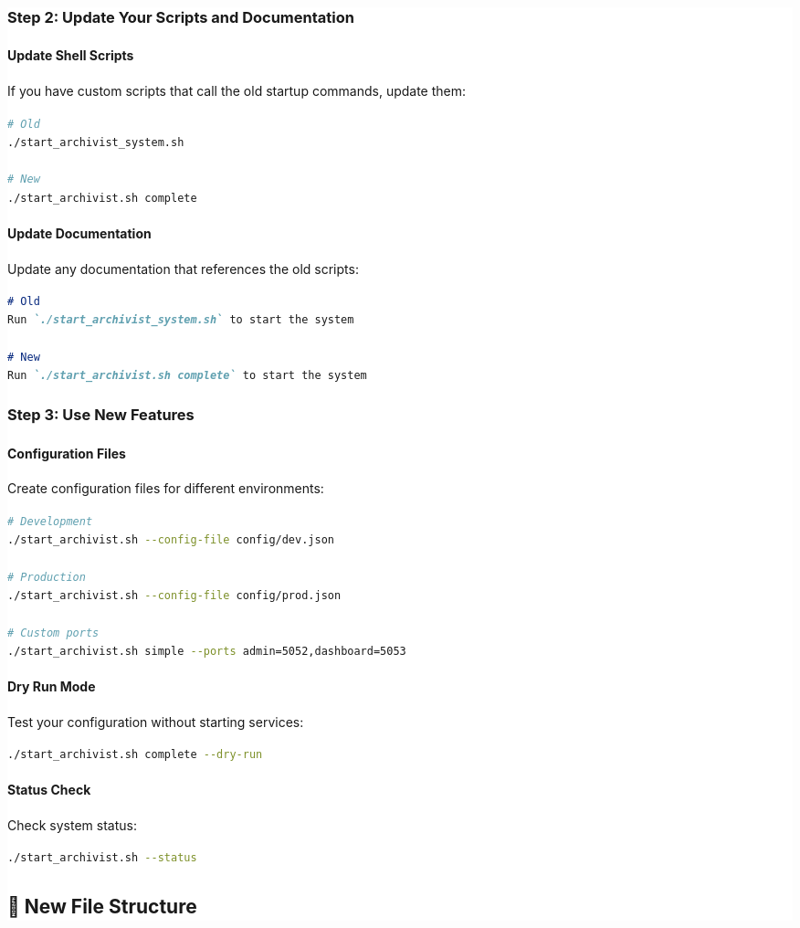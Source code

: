 ### **Step 2: Update Your Scripts and Documentation**

#### **Update Shell Scripts**
If you have custom scripts that call the old startup commands, update them:

```bash
# Old
./start_archivist_system.sh

# New
./start_archivist.sh complete
```

#### **Update Documentation**
Update any documentation that references the old scripts:

```markdown
# Old
Run `./start_archivist_system.sh` to start the system

# New
Run `./start_archivist.sh complete` to start the system
```

### **Step 3: Use New Features**

#### **Configuration Files**
Create configuration files for different environments:

```bash
# Development
./start_archivist.sh --config-file config/dev.json

# Production
./start_archivist.sh --config-file config/prod.json

# Custom ports
./start_archivist.sh simple --ports admin=5052,dashboard=5053
```

#### **Dry Run Mode**
Test your configuration without starting services:

```bash
./start_archivist.sh complete --dry-run
```

#### **Status Check**
Check system status:

```bash
./start_archivist.sh --status
```

## 📁 **New File Structure**
